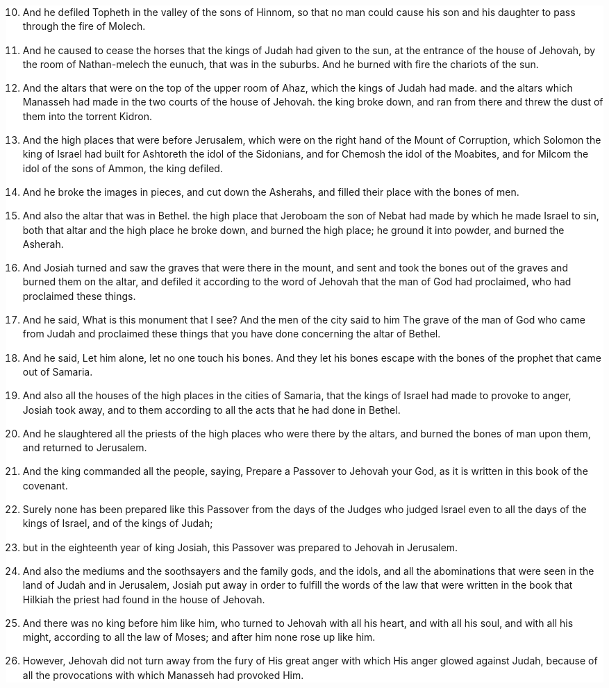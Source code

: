 10. And he defiled Topheth in the valley of the sons of Hinnom, so that no man could cause his son and his daughter to pass through the fire of Molech.

11. And he caused to cease the horses that the kings of Judah had given to the sun, at the entrance of the house of Jehovah, by the room of Nathan-melech the eunuch, that was in the suburbs. And he burned with fire the chariots of the sun.

12. And the altars that were on the top of the upper room of Ahaz, which the kings of Judah had made. and the altars which Manasseh had made in the two courts of the house of Jehovah. the king broke down, and ran from there and threw the dust of them into the torrent Kidron.

13. And the high places that were before Jerusalem, which were on the right hand of the Mount of Corruption, which Solomon the king of Israel had built for Ashtoreth the idol of the Sidonians, and for Chemosh the idol of the Moabites, and for Milcom the idol of the sons of Ammon, the king defiled.

14. And he broke the images in pieces, and cut down the Asherahs, and filled their place with the bones of men.

15. And also the altar that was in Bethel. the high place that Jeroboam the son of Nebat had made by which he made Israel to sin, both that altar and the high place he broke down, and burned the high place; he ground it into powder, and burned the Asherah.

16. And Josiah turned and saw the graves that were there in the mount, and sent and took the bones out of the graves and burned them on the altar, and defiled it according to the word of Jehovah that the man of God had proclaimed, who had proclaimed these things.

17. And he said, What is this monument that I see? And the men of the city said to him The grave of the man of God who came from Judah and proclaimed these things that you have done concerning the altar of Bethel.

18. And he said, Let him alone, let no one touch his bones. And they let his bones escape with the bones of the prophet that came out of Samaria.

19. And also all the houses of the high places in the cities of Samaria, that the kings of Israel had made to provoke to anger, Josiah took away, and to them according to all the acts that he had done in Bethel.

20. And he slaughtered all the priests of the high places who were there by the altars, and burned the bones of man upon them, and returned to Jerusalem.

21. And the king commanded all the people, saying, Prepare a Passover to Jehovah your God, as it is written in this book of the covenant.

22. Surely none has been prepared like this Passover from the days of the Judges who judged Israel even to all the days of the kings of Israel, and of the kings of Judah;

23. but in the eighteenth year of king Josiah, this Passover was prepared to Jehovah in Jerusalem.

24. And also the mediums and the soothsayers and the family gods, and the idols, and all the abominations that were seen in the land of Judah and in Jerusalem, Josiah put away in order to fulfill the words of the law that were written in the book that Hilkiah the priest had found in the house of Jehovah.   

25. And there was no king before him like him, who turned to Jehovah with all his heart, and with all his soul, and with all his might, according to all the law of Moses; and after him none rose up like him.

26. However, Jehovah did not turn away from the fury of His great anger with which His anger glowed against Judah, because of all the provocations with which Manasseh had provoked Him.
